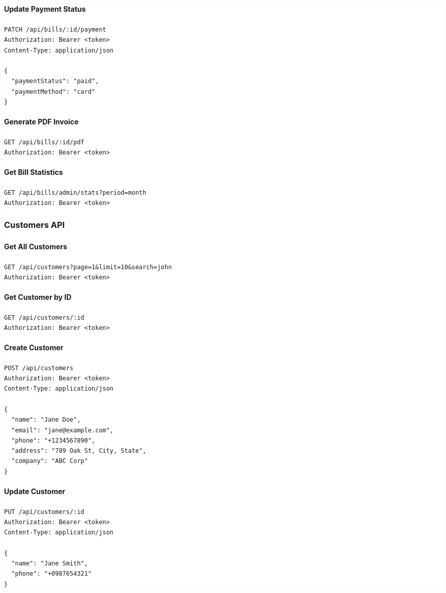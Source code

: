 #### Update Payment Status
```http
PATCH /api/bills/:id/payment
Authorization: Bearer <token>
Content-Type: application/json

{
  "paymentStatus": "paid",
  "paymentMethod": "card"
}
```

#### Generate PDF Invoice
```http
GET /api/bills/:id/pdf
Authorization: Bearer <token>
```

#### Get Bill Statistics
```http
GET /api/bills/admin/stats?period=month
Authorization: Bearer <token>
```

### Customers API

#### Get All Customers
```http
GET /api/customers?page=1&limit=10&search=john
Authorization: Bearer <token>
```

#### Get Customer by ID
```http
GET /api/customers/:id
Authorization: Bearer <token>
```

#### Create Customer
```http
POST /api/customers
Authorization: Bearer <token>
Content-Type: application/json

{
  "name": "Jane Doe",
  "email": "jane@example.com",
  "phone": "+1234567890",
  "address": "789 Oak St, City, State",
  "company": "ABC Corp"
}
```

#### Update Customer
```http
PUT /api/customers/:id
Authorization: Bearer <token>
Content-Type: application/json

{
  "name": "Jane Smith",
  "phone": "+0987654321"
}
```
